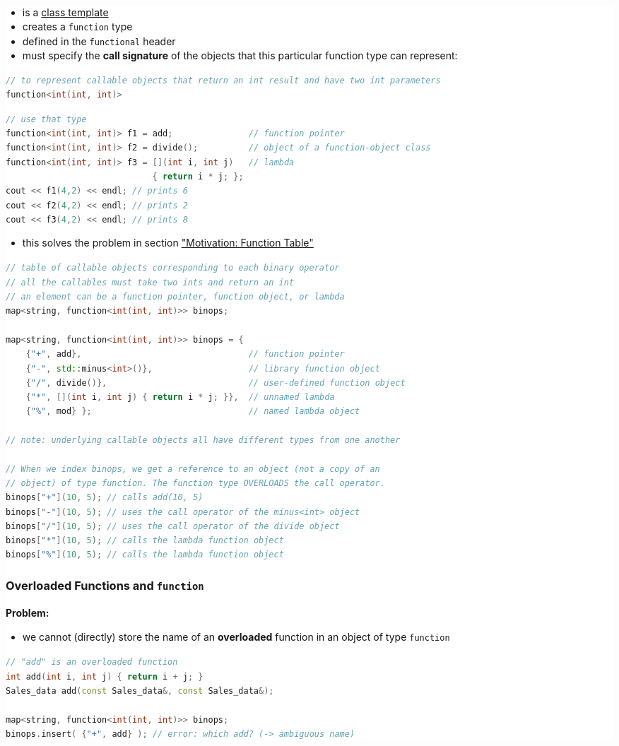 - is a [class template](https://en.cppreference.com/w/cpp/utility/functional/function)
- creates a `function` type
- defined in the `functional` header
- must specify the **call signature** of the objects that this particular function type can represent:

```cpp
// to represent callable objects that return an int result and have two int parameters
function<int(int, int)>
```

```cpp
// use that type
function<int(int, int)> f1 = add;               // function pointer
function<int(int, int)> f2 = divide();          // object of a function-object class
function<int(int, int)> f3 = [](int i, int j)   // lambda
                             { return i * j; };
cout << f1(4,2) << endl; // prints 6
cout << f2(4,2) << endl; // prints 2
cout << f3(4,2) << endl; // prints 8
```

- this solves the problem in section ["Motivation: Function Table"](#motivation-function-table)

```cpp
// table of callable objects corresponding to each binary operator
// all the callables must take two ints and return an int
// an element can be a function pointer, function object, or lambda
map<string, function<int(int, int)>> binops;

map<string, function<int(int, int)>> binops = {
    {"+", add},                                 // function pointer
    {"-", std::minus<int>()},                   // library function object
    {"/", divide()},                            // user-defined function object
    {"*", [](int i, int j) { return i * j; }},  // unnamed lambda
    {"%", mod} };                               // named lambda object

// note: underlying callable objects all have different types from one another

// When we index binops, we get a reference to an object (not a copy of an 
// object) of type function. The function type OVERLOADS the call operator.
binops["+"](10, 5); // calls add(10, 5)
binops["-"](10, 5); // uses the call operator of the minus<int> object
binops["/"](10, 5); // uses the call operator of the divide object
binops["*"](10, 5); // calls the lambda function object
binops["%"](10, 5); // calls the lambda function object
```

### Overloaded Functions and `function`

**Problem:**

- we cannot (directly) store the name of an **overloaded** function in an object of type `function`

```cpp
// "add" is an overloaded function
int add(int i, int j) { return i + j; }
Sales_data add(const Sales_data&, const Sales_data&);

map<string, function<int(int, int)>> binops;
binops.insert( {"+", add} ); // error: which add? (-> ambiguous name)
```
